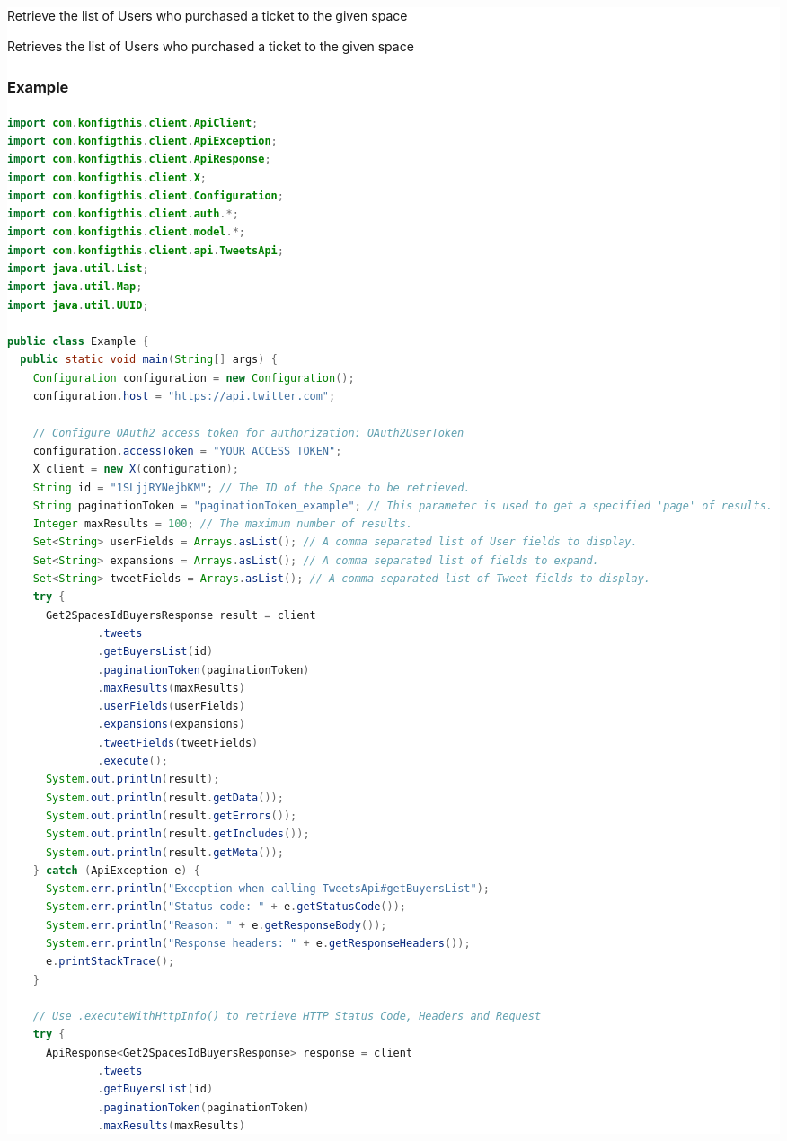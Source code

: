 Retrieve the list of Users who purchased a ticket to the given space

Retrieves the list of Users who purchased a ticket to the given space

### Example
```java
import com.konfigthis.client.ApiClient;
import com.konfigthis.client.ApiException;
import com.konfigthis.client.ApiResponse;
import com.konfigthis.client.X;
import com.konfigthis.client.Configuration;
import com.konfigthis.client.auth.*;
import com.konfigthis.client.model.*;
import com.konfigthis.client.api.TweetsApi;
import java.util.List;
import java.util.Map;
import java.util.UUID;

public class Example {
  public static void main(String[] args) {
    Configuration configuration = new Configuration();
    configuration.host = "https://api.twitter.com";
    
    // Configure OAuth2 access token for authorization: OAuth2UserToken
    configuration.accessToken = "YOUR ACCESS TOKEN";
    X client = new X(configuration);
    String id = "1SLjjRYNejbKM"; // The ID of the Space to be retrieved.
    String paginationToken = "paginationToken_example"; // This parameter is used to get a specified 'page' of results.
    Integer maxResults = 100; // The maximum number of results.
    Set<String> userFields = Arrays.asList(); // A comma separated list of User fields to display.
    Set<String> expansions = Arrays.asList(); // A comma separated list of fields to expand.
    Set<String> tweetFields = Arrays.asList(); // A comma separated list of Tweet fields to display.
    try {
      Get2SpacesIdBuyersResponse result = client
              .tweets
              .getBuyersList(id)
              .paginationToken(paginationToken)
              .maxResults(maxResults)
              .userFields(userFields)
              .expansions(expansions)
              .tweetFields(tweetFields)
              .execute();
      System.out.println(result);
      System.out.println(result.getData());
      System.out.println(result.getErrors());
      System.out.println(result.getIncludes());
      System.out.println(result.getMeta());
    } catch (ApiException e) {
      System.err.println("Exception when calling TweetsApi#getBuyersList");
      System.err.println("Status code: " + e.getStatusCode());
      System.err.println("Reason: " + e.getResponseBody());
      System.err.println("Response headers: " + e.getResponseHeaders());
      e.printStackTrace();
    }

    // Use .executeWithHttpInfo() to retrieve HTTP Status Code, Headers and Request
    try {
      ApiResponse<Get2SpacesIdBuyersResponse> response = client
              .tweets
              .getBuyersList(id)
              .paginationToken(paginationToken)
              .maxResults(maxResults)
```